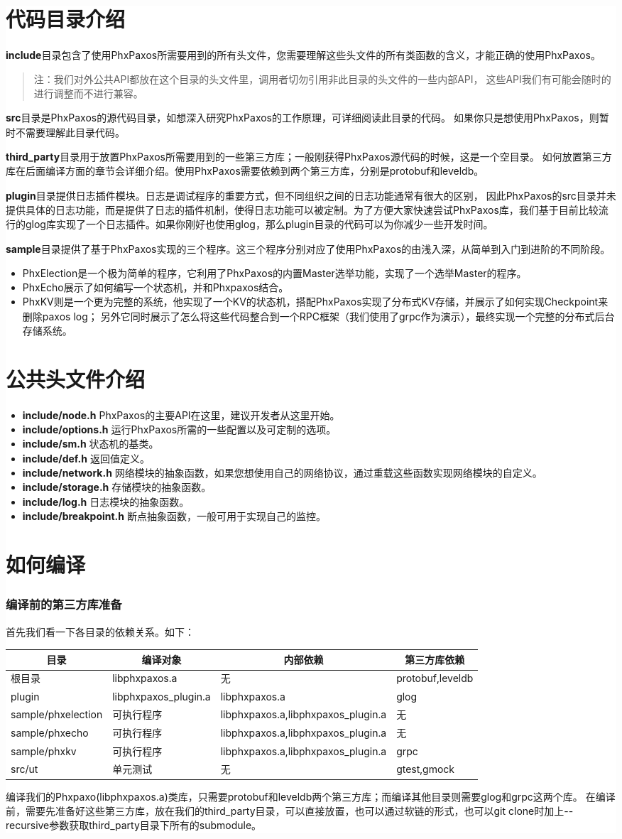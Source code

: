 # 代码目录介绍
**include**目录包含了使用PhxPaxos所需要用到的所有头文件，您需要理解这些头文件的所有类函数的含义，才能正确的使用PhxPaxos。
>注：我们对外公共API都放在这个目录的头文件里，调用者切勿引用非此目录的头文件的一些内部API，
这些API我们有可能会随时的进行调整而不进行兼容。

**src**目录是PhxPaxos的源代码目录，如想深入研究PhxPaxos的工作原理，可详细阅读此目录的代码。
如果你只是想使用PhxPaxos，则暂时不需要理解此目录代码。 

**third_party**目录用于放置PhxPaxos所需要用到的一些第三方库；一般刚获得PhxPaxos源代码的时候，这是一个空目录。
如何放置第三方库在后面编译方面的章节会详细介绍。使用PhxPaxos需要依赖到两个第三方库，分别是protobuf和leveldb。

**plugin**目录提供日志插件模块。日志是调试程序的重要方式，但不同组织之间的日志功能通常有很大的区别，
因此PhxPaxos的src目录并未提供具体的日志功能，而是提供了日志的插件机制，使得日志功能可以被定制。为了方便大家快速尝试PhxPaxos库，我们基于目前比较流行的glog库实现了一个日志插件。如果你刚好也使用glog，那么plugin目录的代码可以为你减少一些开发时间。

**sample**目录提供了基于PhxPaxos实现的三个程序。这三个程序分别对应了使用PhxPaxos的由浅入深，从简单到入门到进阶的不同阶段。
 * PhxElection是一个极为简单的程序，它利用了PhxPaxos的内置Master选举功能，实现了一个选举Master的程序。
 * PhxEcho展示了如何编写一个状态机，并和Phxpaxos结合。
 * PhxKV则是一个更为完整的系统，他实现了一个KV的状态机，搭配PhxPaxos实现了分布式KV存储，并展示了如何实现Checkpoint来删除paxos log；
 另外它同时展示了怎么将这些代码整合到一个RPC框架（我们使用了grpc作为演示），最终实现一个完整的分布式后台存储系统。
 
# 公共头文件介绍
 * **include/node.h** PhxPaxos的主要API在这里，建议开发者从这里开始。
 * **include/options.h** 运行PhxPaxos所需的一些配置以及可定制的选项。
 * **include/sm.h** 状态机的基类。
 * **include/def.h** 返回值定义。
 * **include/network.h** 网络模块的抽象函数，如果您想使用自己的网络协议，通过重载这些函数实现网络模块的自定义。
 * **include/storage.h** 存储模块的抽象函数。
 * **include/log.h** 日志模块的抽象函数。
 * **include/breakpoint.h** 断点抽象函数，一般可用于实现自己的监控。
 
# 如何编译
### 编译前的第三方库准备
首先我们看一下各目录的依赖关系。如下：

| 目录               | 编译对象             | 内部依赖                           | 第三方库依赖     |
| ------------------ | -------------------- | ---------------------------------- | ---------------- |
| 根目录             | libphxpaxos.a        | 无                                 | protobuf,leveldb |
| plugin             | libphxpaxos_plugin.a | libphxpaxos.a                      | glog             |
| sample/phxelection | 可执行程序           | libphxpaxos.a,libphxpaxos_plugin.a | 无               |
| sample/phxecho     | 可执行程序           | libphxpaxos.a,libphxpaxos_plugin.a | 无               |
| sample/phxkv       | 可执行程序           | libphxpaxos.a,libphxpaxos_plugin.a | grpc             |
| src/ut             | 单元测试             | 无                                 | gtest,gmock      |

编译我们的Phxpaxo(libphxpaxos.a)类库，只需要protobuf和leveldb两个第三方库；而编译其他目录则需要glog和grpc这两个库。
在编译前，需要先准备好这些第三方库，放在我们的third_party目录，可以直接放置，也可以通过软链的形式，也可以git clone时加上--recursive参数获取third_party目录下所有的submodule。
